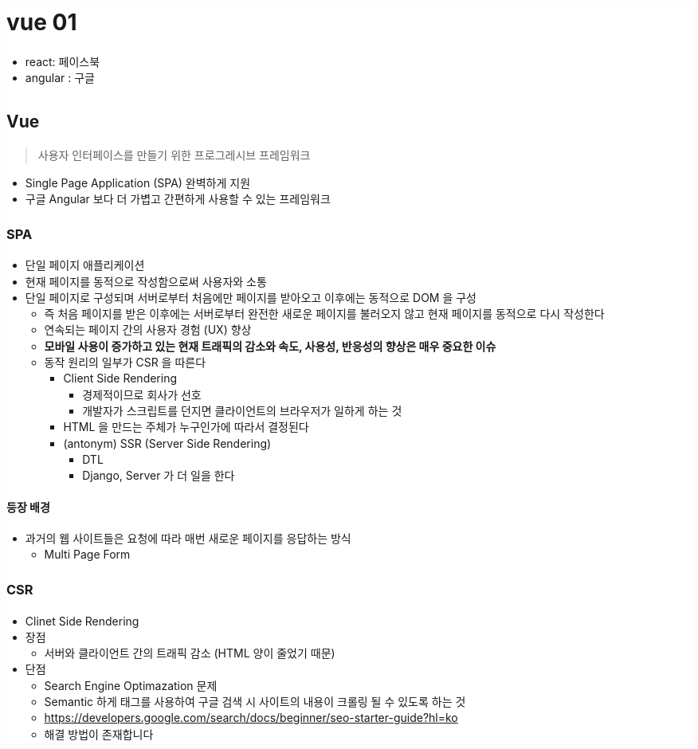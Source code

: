 # vue 01



- react: 페이스북
- angular : 구글



## Vue

> 사용자 인터페이스를 만들기 위한 프로그레시브 프레임워크



- Single Page Application (SPA) 완벽하게 지원
- 구글 Angular 보다 더 가볍고 간편하게 사용할 수 있는 프레임워크



### SPA

- 단일 페이지 애플리케이션
- 현재 페이지를 동적으로 작성함으로써 사용자와 소통
- 단일 페이지로 구성되며 서버로부터 처음에만 페이지를 받아오고 이후에는 동적으로 DOM 을 구성
  - 즉 처음 페이지를 받은 이후에는 서버로부터 완전한 새로운 페이지를 불러오지 않고 현재 페이지를 동적으로 다시 작성한다
  - 연속되는 페이지 간의 사용자 경험 (UX) 향상
  - **모바일 사용이 증가하고 있는 현재 트래픽의 감소와 속도, 사용성, 반응성의 향상은 매우 중요한 이슈**
  - 동작 원리의 일부가 CSR 을 따른다
    - Client Side Rendering
      - 경제적이므로 회사가 선호
      - 개발자가 스크립트를 던지면 클라이언트의 브라우저가 일하게 하는 것
    - HTML 을 만드는 주체가 누구인가에 따라서 결정된다
    - (antonym) SSR (Server Side Rendering)
      - DTL 
      - Django, Server 가 더 일을 한다



#### 등장 배경

- 과거의 웹 사이트들은 요청에 따라 매번 새로운 페이지를 응답하는 방식
  - Multi Page Form



### CSR

- Clinet Side Rendering
- 장점
  - 서버와 클라이언트 간의 트래픽 감소 (HTML 양이 줄었기 때문)
- 단점
  - Search Engine Optimazation 문제
  - Semantic 하게 태그를 사용하여 구글 검색 시 사이트의 내용이 크롤링 될 수 있도록 하는 것
  - https://developers.google.com/search/docs/beginner/seo-starter-guide?hl=ko
  - 해결 방법이 존재합니다
